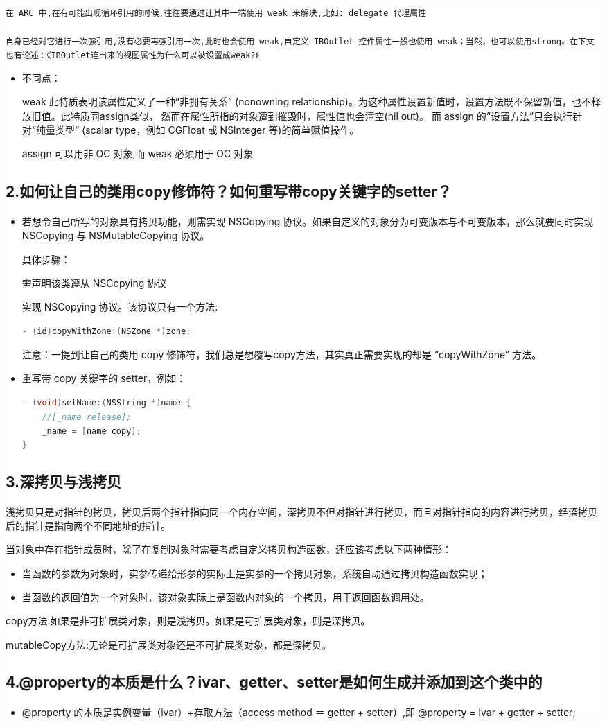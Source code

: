     在 ARC 中,在有可能出现循环引用的时候,往往要通过让其中一端使用 weak 来解决,比如: delegate 代理属性

    自身已经对它进行一次强引用,没有必要再强引用一次,此时也会使用 weak,自定义 IBOutlet 控件属性一般也使用 weak；当然，也可以使用strong。在下文也有论述：《IBOutlet连出来的视图属性为什么可以被设置成weak?》

- 不同点：

    weak 此特质表明该属性定义了一种“非拥有关系” (nonowning relationship)。为这种属性设置新值时，设置方法既不保留新值，也不释放旧值。此特质同assign类似， 然而在属性所指的对象遭到摧毁时，属性值也会清空(nil out)。 而 assign 的“设置方法”只会执行针对“纯量类型” (scalar type，例如 CGFloat 或 NSlnteger 等)的简单赋值操作。

    assign 可以用非 OC 对象,而 weak 必须用于 OC 对象

## 2.如何让自己的类用copy修饰符？如何重写带copy关键字的setter？

- 若想令自己所写的对象具有拷贝功能，则需实现 NSCopying 协议。如果自定义的对象分为可变版本与不可变版本，那么就要同时实现 NSCopying 与 NSMutableCopying 协议。

    具体步骤：

    需声明该类遵从 NSCopying 协议
    
    实现 NSCopying 协议。该协议只有一个方法:
    
    ``` c 
    - (id)copyWithZone:(NSZone *)zone;
    ```

    注意：一提到让自己的类用 copy 修饰符，我们总是想覆写copy方法，其实真正需要实现的却是 “copyWithZone” 方法。

- 重写带 copy 关键字的 setter，例如：
    
    ``` c 
    - (void)setName:(NSString *)name {
        //[_name release];
        _name = [name copy];
    }
    ```

## 3.深拷贝与浅拷贝

浅拷贝只是对指针的拷贝，拷贝后两个指针指向同一个内存空间，深拷贝不但对指针进行拷贝，而且对指针指向的内容进行拷贝，经深拷贝后的指针是指向两个不同地址的指针。

当对象中存在指针成员时，除了在复制对象时需要考虑自定义拷贝构造函数，还应该考虑以下两种情形：

- 当函数的参数为对象时，实参传递给形参的实际上是实参的一个拷贝对象，系统自动通过拷贝构造函数实现；

- 当函数的返回值为一个对象时，该对象实际上是函数内对象的一个拷贝，用于返回函数调用处。


copy方法:如果是非可扩展类对象，则是浅拷贝。如果是可扩展类对象，则是深拷贝。

mutableCopy方法:无论是可扩展类对象还是不可扩展类对象，都是深拷贝。


## 4.@property的本质是什么？ivar、getter、setter是如何生成并添加到这个类中的

- @property 的本质是实例变量（ivar）+存取方法（access method ＝ getter + setter）,即 @property = ivar + getter + setter;
    
